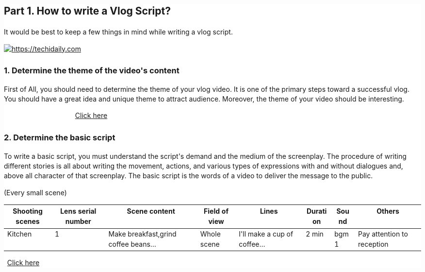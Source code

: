 ## Part 1\. How to write a Vlog Script?

It would be best to keep a few things in mind while writing a vlog script.


<a href="https://aligracehair.sjv.io/c/5597632/2135408/19272" target="_top" id="2135408">
  <img src="//a.impactradius-go.com/display-ad/19272-2135408" border="0" alt="https://techidaily.com" width="120" height="90"/>
</a>
<img height="0" width="0" src="https://aligracehair.sjv.io/i/5597632/2135408/19272" style="position:absolute;visibility:hidden;" border="0" />

### 1\. Determine the theme of the video's content

First of All, you should need to determine the theme of your vlog video. It is one of the primary steps toward a successful vlog. You should have a great idea and unique theme to attract audience. Moreover, the theme of your video should be interesting.


<span id="1983545">
					<video width="576" height="240" style="cursor:pointer"
           poster="//a.impactradius-go.com/display-clicktoplayimage/1983545.png"
           onclick="if(!this.playClicked){this.play();this.setAttribute('controls',true);this.playClicked=true;}">
	   <source src="//a.impactradius-go.com/display-ad/22993-1983545">
	   <img src="//a.impactradius-go.com/display-clicktoplayimage/1983545.png" style="border: none; height: 100%; width: 100%; object-fit: contain">
	</video>
	<div style="width:360px;text-align:center"><a href="javascript:window.open(decodeURIComponent('https%3A%2F%2Fhomestyler.sjv.io%2Fc%2F5597632%2F1983545%2F22993'), '_blank');void(0);">Click here</a></div>
</span>
<img height="0" width="0" src="https://imp.pxf.io/i/5597632/1983545/22993" style="position:absolute;visibility:hidden;" border="0" />

### 2\. Determine the basic script

To write a basic script, you must understand the script's demand and the medium of the screenplay. The procedure of writing different stories is all about writing the movement, actions, and various types of expressions with and without dialogues and, above all character of that screenplay. The basic script is the words of a video to deliver the message to the public.

(Every small scene)

| Shooting scenes | Lens serial number | Scene content                      | Field of view | Lines                      | Duration | Sound | Others                     |
| --------------- | ------------------ | ---------------------------------- | ------------- | -------------------------- | -------- | ----- | -------------------------- |
| Kitchen         | 1                  | Make breakfast,grind coffee beans… | Whole scene   | I'll make a cup of coffee… | 2 min    | bgm 1 | Pay attention to reception |


<span id="1975555">
					<video width="128" height="480" style="cursor:pointer"
           poster="//a.impactradius-go.com/display-clicktoplayimage/1975555.png"
           onclick="if(!this.playClicked){this.play();this.setAttribute('controls',true);this.playClicked=true;}">
	   <source src="//a.impactradius-go.com/display-ad/22993-1975555">
	   <img src="//a.impactradius-go.com/display-clicktoplayimage/1975555.png" style="border: none; height: 100%; width: 100%; object-fit: contain">
	</video>
	<div style="width:80px;text-align:center"><a href="javascript:window.open(decodeURIComponent('https%3A%2F%2Fhomestyler.sjv.io%2Fc%2F5597632%2F1975555%2F22993'), '_blank');void(0);">Click here</a></div>
</span>
<img height="0" width="0" src="https://imp.pxf.io/i/5597632/1975555/22993" style="position:absolute;visibility:hidden;" border="0" />
